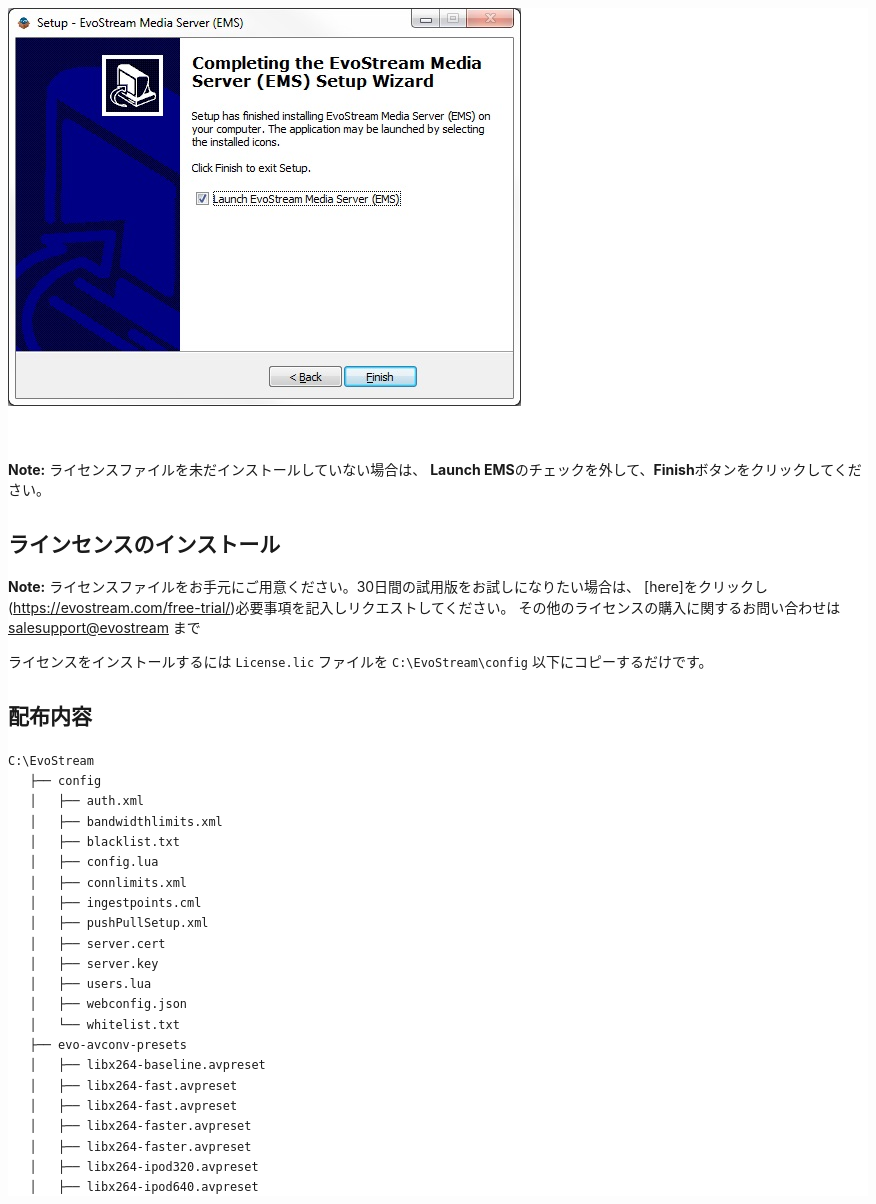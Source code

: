    ![](images/userguide/qsgfw9.jpg)

   ​

   **Note:** ライセンスファイルを未だインストールしていない場合は、 **Launch EMS**のチェックを外して、**Finish**ボタンをクリックしてください。






## ラインセンスのインストール

**Note:** ライセンスファイルをお手元にご用意ください。30日間の試用版をお試しになりたい場合は、
[here]をクリックし(https://evostream.com/free-trial/)必要事項を記入しリクエストしてください。
その他のライセンスの購入に関するお問い合わせは[salesupport@evostream](mailto:salessupport@evostream.com) まで

ライセンスをインストールするには `License.lic` ファイルを `C:\EvoStream\config` 以下にコピーするだけです。





## 配布内容

```
C:\EvoStream
   ├── config
   │   ├── auth.xml
   │   ├── bandwidthlimits.xml
   │   ├── blacklist.txt
   │   ├── config.lua
   │   ├── connlimits.xml
   │   ├── ingestpoints.cml
   │   ├── pushPullSetup.xml
   │   ├── server.cert
   │   ├── server.key
   │   ├── users.lua
   │   ├── webconfig.json
   │   └── whitelist.txt
   ├── evo-avconv-presets
   │   ├── libx264-baseline.avpreset
   │   ├── libx264-fast.avpreset
   │   ├── libx264-fast.avpreset
   │   ├── libx264-faster.avpreset
   │   ├── libx264-faster.avpreset
   │   ├── libx264-ipod320.avpreset
   │   ├── libx264-ipod640.avpreset
```